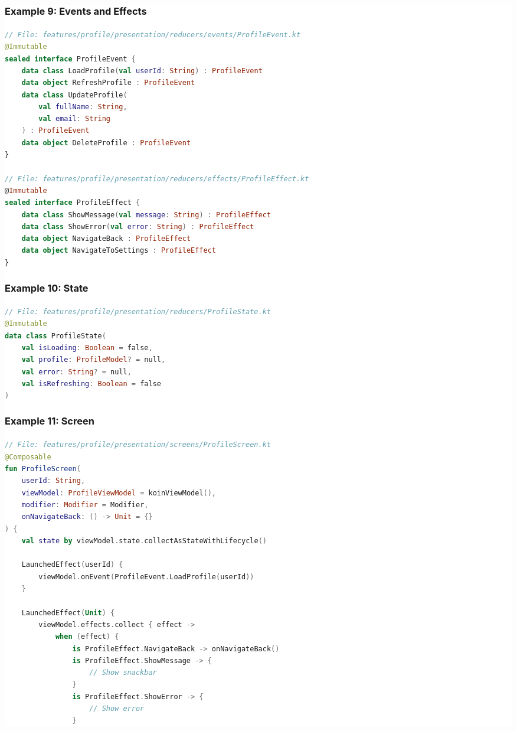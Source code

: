### Example 9: Events and Effects

```kotlin
// File: features/profile/presentation/reducers/events/ProfileEvent.kt
@Immutable
sealed interface ProfileEvent {
    data class LoadProfile(val userId: String) : ProfileEvent
    data object RefreshProfile : ProfileEvent
    data class UpdateProfile(
        val fullName: String,
        val email: String
    ) : ProfileEvent
    data object DeleteProfile : ProfileEvent
}

// File: features/profile/presentation/reducers/effects/ProfileEffect.kt
@Immutable
sealed interface ProfileEffect {
    data class ShowMessage(val message: String) : ProfileEffect
    data class ShowError(val error: String) : ProfileEffect
    data object NavigateBack : ProfileEffect
    data object NavigateToSettings : ProfileEffect
}
```

### Example 10: State

```kotlin
// File: features/profile/presentation/reducers/ProfileState.kt
@Immutable
data class ProfileState(
    val isLoading: Boolean = false,
    val profile: ProfileModel? = null,
    val error: String? = null,
    val isRefreshing: Boolean = false
)
```

### Example 11: Screen

```kotlin
// File: features/profile/presentation/screens/ProfileScreen.kt
@Composable
fun ProfileScreen(
    userId: String,
    viewModel: ProfileViewModel = koinViewModel(),
    modifier: Modifier = Modifier,
    onNavigateBack: () -> Unit = {}
) {
    val state by viewModel.state.collectAsStateWithLifecycle()
    
    LaunchedEffect(userId) {
        viewModel.onEvent(ProfileEvent.LoadProfile(userId))
    }
    
    LaunchedEffect(Unit) {
        viewModel.effects.collect { effect ->
            when (effect) {
                is ProfileEffect.NavigateBack -> onNavigateBack()
                is ProfileEffect.ShowMessage -> {
                    // Show snackbar
                }
                is ProfileEffect.ShowError -> {
                    // Show error
                }
```